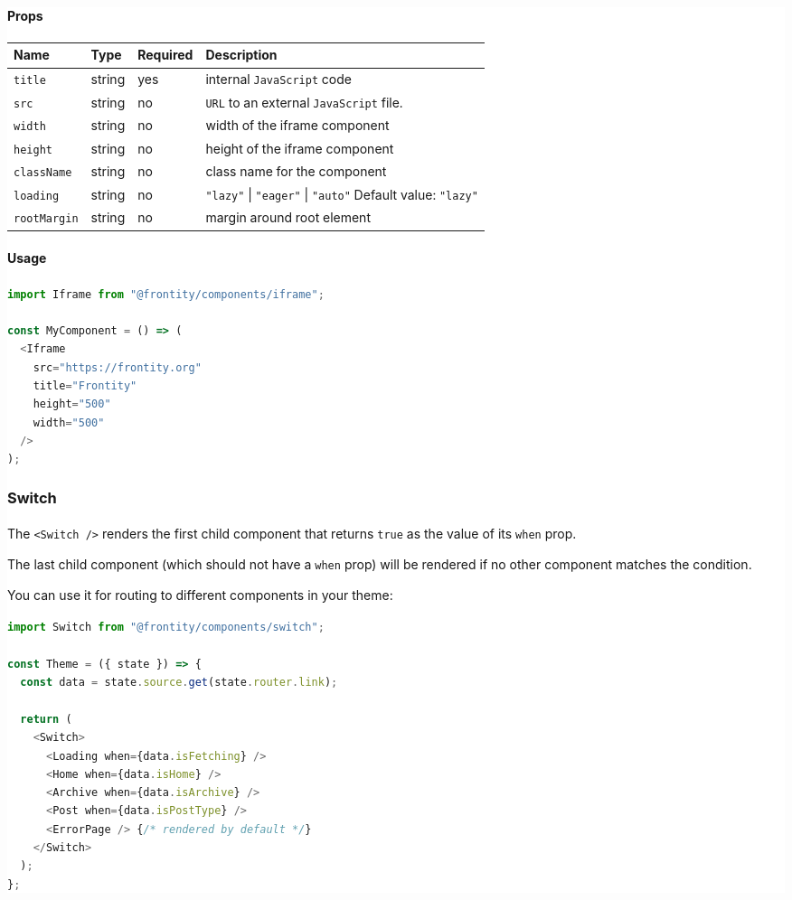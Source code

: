 #### Props

| Name         | Type   | Required | Description                                               |
| :----------- | :----- | :------- | :-------------------------------------------------------- |
| `title`      | string | yes      | internal `JavaScript` code                                |
| `src`        | string | no       | `URL` to an external `JavaScript` file.                   |
| `width`      | string | no       | width of the iframe component                             |
| `height`     | string | no       | height of the iframe component                            |
| `className`  | string | no       | class name for the component                              |
| `loading`    | string | no       | `"lazy"` \| `"eager"` \| `"auto"` Default value: `"lazy"` |
| `rootMargin` | string | no       | margin around root element                                |

#### Usage

```javascript
import Iframe from "@frontity/components/iframe";

const MyComponent = () => (
  <Iframe
    src="https://frontity.org"
    title="Frontity"
    height="500"
    width="500"
  />
);
```

### Switch

The `<Switch />` renders the first child component that returns `true` as the value of its `when` prop.

The last child component \(which should not have a `when` prop\) will be rendered if no other component matches the condition.

You can use it for routing to different components in your theme:

```javascript
import Switch from "@frontity/components/switch";

const Theme = ({ state }) => {
  const data = state.source.get(state.router.link);

  return (
    <Switch>
      <Loading when={data.isFetching} />
      <Home when={data.isHome} />
      <Archive when={data.isArchive} />
      <Post when={data.isPostType} />
      <ErrorPage /> {/* rendered by default */}
    </Switch>
  );
};
```
